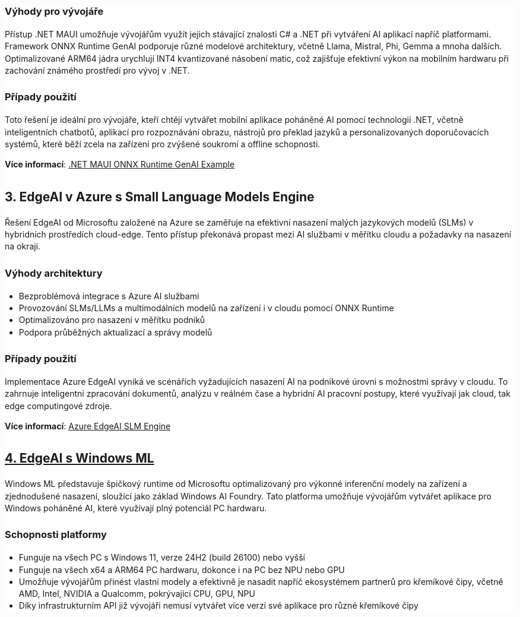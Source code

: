 ### Výhody pro vývojáře
Přístup .NET MAUI umožňuje vývojářům využít jejich stávající znalosti C# a .NET při vytváření AI aplikací napříč platformami. Framework ONNX Runtime GenAI podporuje různé modelové architektury, včetně Llama, Mistral, Phi, Gemma a mnoha dalších. Optimalizované ARM64 jádra urychlují INT4 kvantizované násobení matic, což zajišťuje efektivní výkon na mobilním hardwaru při zachování známého prostředí pro vývoj v .NET.

### Případy použití
Toto řešení je ideální pro vývojáře, kteří chtějí vytvářet mobilní aplikace poháněné AI pomocí technologií .NET, včetně inteligentních chatbotů, aplikací pro rozpoznávání obrazu, nástrojů pro překlad jazyků a personalizovaných doporučovacích systémů, které běží zcela na zařízení pro zvýšené soukromí a offline schopnosti.

**Více informací**: [.NET MAUI ONNX Runtime GenAI Example](https://github.com/microsoft/onnxruntime-genai/tree/jialli/genny-maui/examples/csharp/GennyMaui)

## 3. EdgeAI v Azure s Small Language Models Engine

Řešení EdgeAI od Microsoftu založené na Azure se zaměřuje na efektivní nasazení malých jazykových modelů (SLMs) v hybridních prostředích cloud-edge. Tento přístup překonává propast mezi AI službami v měřítku cloudu a požadavky na nasazení na okraji.

### Výhody architektury
- Bezproblémová integrace s Azure AI službami
- Provozování SLMs/LLMs a multimodálních modelů na zařízení i v cloudu pomocí ONNX Runtime
- Optimalizováno pro nasazení v měřítku podniků
- Podpora průběžných aktualizací a správy modelů

### Případy použití
Implementace Azure EdgeAI vyniká ve scénářích vyžadujících nasazení AI na podnikové úrovni s možnostmi správy v cloudu. To zahrnuje inteligentní zpracování dokumentů, analýzu v reálném čase a hybridní AI pracovní postupy, které využívají jak cloud, tak edge computingové zdroje.

**Více informací**: [Azure EdgeAI SLM Engine](https://github.com/microsoft/onnxruntime-genai/tree/main/examples/slm_engine)

## [4. EdgeAI s Windows ML](./windowdeveloper.md)

Windows ML představuje špičkový runtime od Microsoftu optimalizovaný pro výkonné inferenční modely na zařízení a zjednodušené nasazení, sloužící jako základ Windows AI Foundry. Tato platforma umožňuje vývojářům vytvářet aplikace pro Windows poháněné AI, které využívají plný potenciál PC hardwaru.

### Schopnosti platformy
- Funguje na všech PC s Windows 11, verze 24H2 (build 26100) nebo vyšší
- Funguje na všech x64 a ARM64 PC hardwaru, dokonce i na PC bez NPU nebo GPU
- Umožňuje vývojářům přinést vlastní modely a efektivně je nasadit napříč ekosystémem partnerů pro křemíkové čipy, včetně AMD, Intel, NVIDIA a Qualcomm, pokrývající CPU, GPU, NPU
- Díky infrastrukturním API již vývojáři nemusí vytvářet více verzí své aplikace pro různé křemíkové čipy
